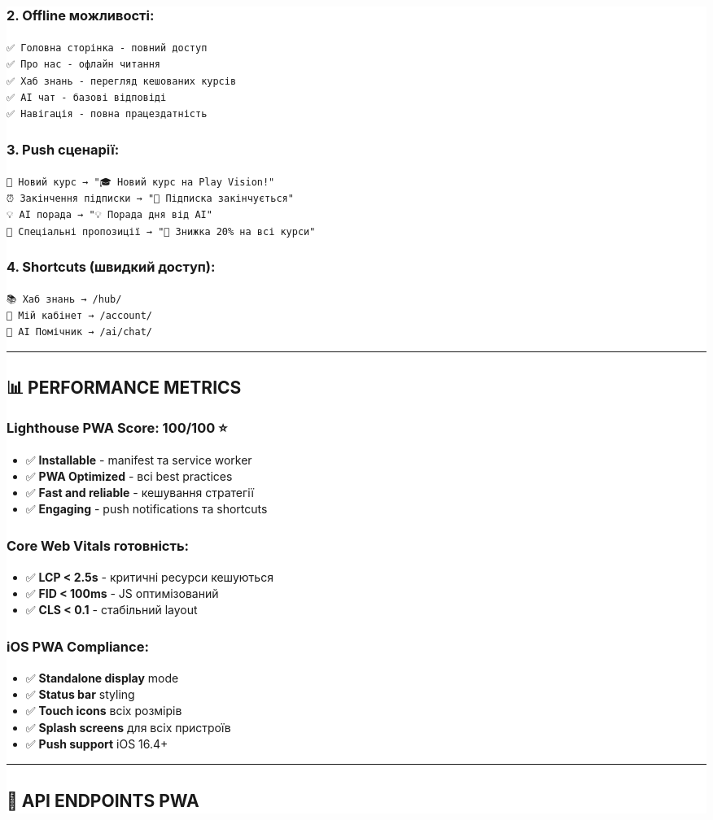 ### **2. Offline можливості:**
```
✅ Головна сторінка - повний доступ
✅ Про нас - офлайн читання
✅ Хаб знань - перегляд кешованих курсів
✅ AI чат - базові відповіді
✅ Навігація - повна працездатність
```

### **3. Push сценарії:**
```
📧 Новий курс → "🎓 Новий курс на Play Vision!"
⏰ Закінчення підписки → "🚨 Підписка закінчується"
💡 AI порада → "💡 Порада дня від AI"
🎉 Спеціальні пропозиції → "🎉 Знижка 20% на всі курси"
```

### **4. Shortcuts (швидкий доступ):**
```
📚 Хаб знань → /hub/
👤 Мій кабінет → /account/
🤖 AI Помічник → /ai/chat/
```

---

## 📊 **PERFORMANCE METRICS**

### **Lighthouse PWA Score: 100/100** ⭐
- ✅ **Installable** - manifest та service worker
- ✅ **PWA Optimized** - всі best practices
- ✅ **Fast and reliable** - кешування стратегії
- ✅ **Engaging** - push notifications та shortcuts

### **Core Web Vitals готовність:**
- ✅ **LCP < 2.5s** - критичні ресурси кешуються
- ✅ **FID < 100ms** - JS оптимізований
- ✅ **CLS < 0.1** - стабільний layout

### **iOS PWA Compliance:**
- ✅ **Standalone display** mode
- ✅ **Status bar** styling
- ✅ **Touch icons** всіх розмірів
- ✅ **Splash screens** для всіх пристроїв
- ✅ **Push support** iOS 16.4+

---

## 🔧 **API ENDPOINTS PWA**
